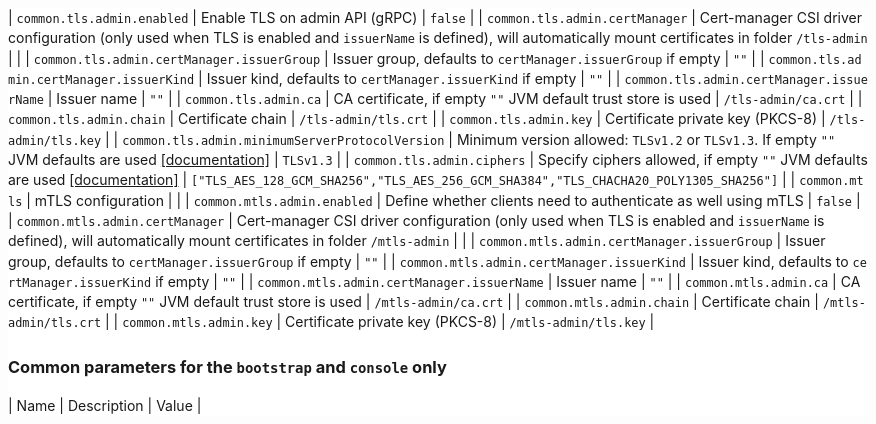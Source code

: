 | `common.tls.admin.enabled`                       | Enable TLS on admin API (gRPC)                                                                                                                                   | `false`                                                                              |
| `common.tls.admin.certManager`                   | Cert-manager CSI driver configuration (only used when TLS is enabled and `issuerName` is defined), will automatically mount certificates in folder `/tls-admin`  |                                                                                      |
| `common.tls.admin.certManager.issuerGroup`       | Issuer group, defaults to `certManager.issuerGroup` if empty                                                                                                     | `""`                                                                                 |
| `common.tls.admin.certManager.issuerKind`        | Issuer kind, defaults to `certManager.issuerKind` if empty                                                                                                       | `""`                                                                                 |
| `common.tls.admin.certManager.issuerName`        | Issuer name                                                                                                                                                      | `""`                                                                                 |
| `common.tls.admin.ca`                            | CA certificate, if empty `""` JVM default trust store is used                                                                                                    | `/tls-admin/ca.crt`                                                                  |
| `common.tls.admin.chain`                         | Certificate chain                                                                                                                                                | `/tls-admin/tls.crt`                                                                 |
| `common.tls.admin.key`                           | Certificate private key (PKCS-8)                                                                                                                                 | `/tls-admin/tls.key`                                                                 |
| `common.tls.admin.minimumServerProtocolVersion`  | Minimum version allowed: `TLSv1.2` or `TLSv1.3`. If empty `""` JVM defaults are used [[documentation]](https://www.java.com/en/configure_crypto.html)            | `TLSv1.3`                                                                            |
| `common.tls.admin.ciphers`                       | Specify ciphers allowed, if empty `""` JVM defaults are used [[documentation]](https://www.java.com/en/configure_crypto.html)                                    | `["TLS_AES_128_GCM_SHA256","TLS_AES_256_GCM_SHA384","TLS_CHACHA20_POLY1305_SHA256"]` |
| `common.mtls`                                    | mTLS configuration                                                                                                                                               |                                                                                      |
| `common.mtls.admin.enabled`                      | Define whether clients need to authenticate as well using mTLS                                                                                                   | `false`                                                                              |
| `common.mtls.admin.certManager`                  | Cert-manager CSI driver configuration (only used when TLS is enabled and `issuerName` is defined), will automatically mount certificates in folder `/mtls-admin` |                                                                                      |
| `common.mtls.admin.certManager.issuerGroup`      | Issuer group, defaults to `certManager.issuerGroup` if empty                                                                                                     | `""`                                                                                 |
| `common.mtls.admin.certManager.issuerKind`       | Issuer kind, defaults to `certManager.issuerKind` if empty                                                                                                       | `""`                                                                                 |
| `common.mtls.admin.certManager.issuerName`       | Issuer name                                                                                                                                                      | `""`                                                                                 |
| `common.mtls.admin.ca`                           | CA certificate, if empty `""` JVM default trust store is used                                                                                                    | `/mtls-admin/ca.crt`                                                                 |
| `common.mtls.admin.chain`                        | Certificate chain                                                                                                                                                | `/mtls-admin/tls.crt`                                                                |
| `common.mtls.admin.key`                          | Certificate private key (PKCS-8)                                                                                                                                 | `/mtls-admin/tls.key`                                                                |

### Common parameters for the `bootstrap` and `console` only

| Name                                    | Description                              | Value   |